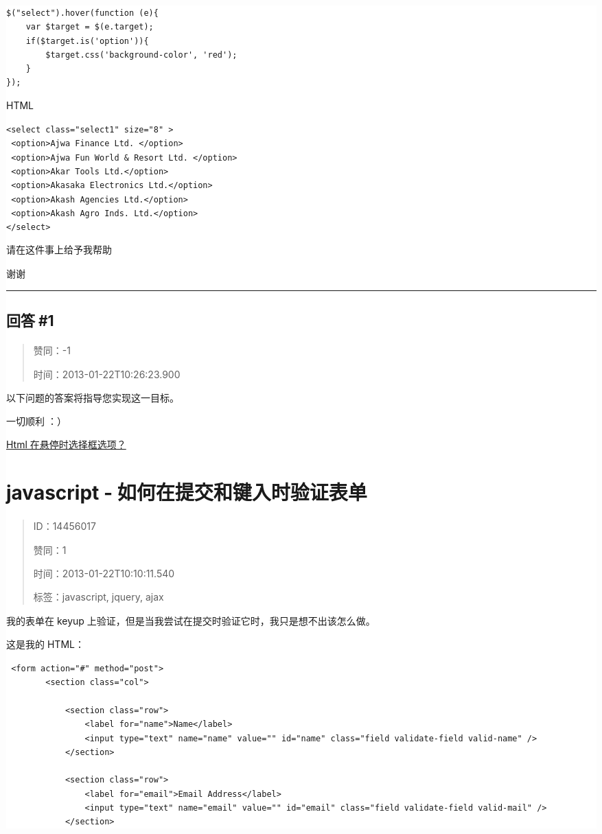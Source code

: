 ```
$("select").hover(function (e){
    var $target = $(e.target); 
    if($target.is('option')){
        $target.css('background-color', 'red');
    }
}); 
```

HTML

```
<select class="select1" size="8" >
 <option>Ajwa Finance Ltd. </option>
 <option>Ajwa Fun World & Resort Ltd. </option>
 <option>Akar Tools Ltd.</option>
 <option>Akasaka Electronics Ltd.</option>
 <option>Akash Agencies Ltd.</option>
 <option>Akash Agro Inds. Ltd.</option>
</select> 
```

请在这件事上给予我帮助

谢谢

* * *

## 回答 #1

> 赞同：-1
> 
> 时间：2013-01-22T10:26:23.900

以下问题的答案将指导您实现这一目标。

一切顺利 ：）

[Html 在悬停时选择框选项？](https://stackoverflow.com/questions/4599975/html-select-box-options-on-hover)

# javascript - 如何在提交和键入时验证表单

> ID：14456017
> 
> 赞同：1
> 
> 时间：2013-01-22T10:10:11.540
> 
> 标签：javascript, jquery, ajax

我的表单在 keyup 上验证，但是当我尝试在提交时验证它时，我只是想不出该怎么做。

这是我的 HTML：

```
 <form action="#" method="post">                      
        <section class="col">   

            <section class="row">                   
                <label for="name">Name</label>
                <input type="text" name="name" value="" id="name" class="field validate-field valid-name" />                    
            </section>

            <section class="row">                   
                <label for="email">Email Address</label>
                <input type="text" name="email" value="" id="email" class="field validate-field valid-mail" />                  
            </section>
```